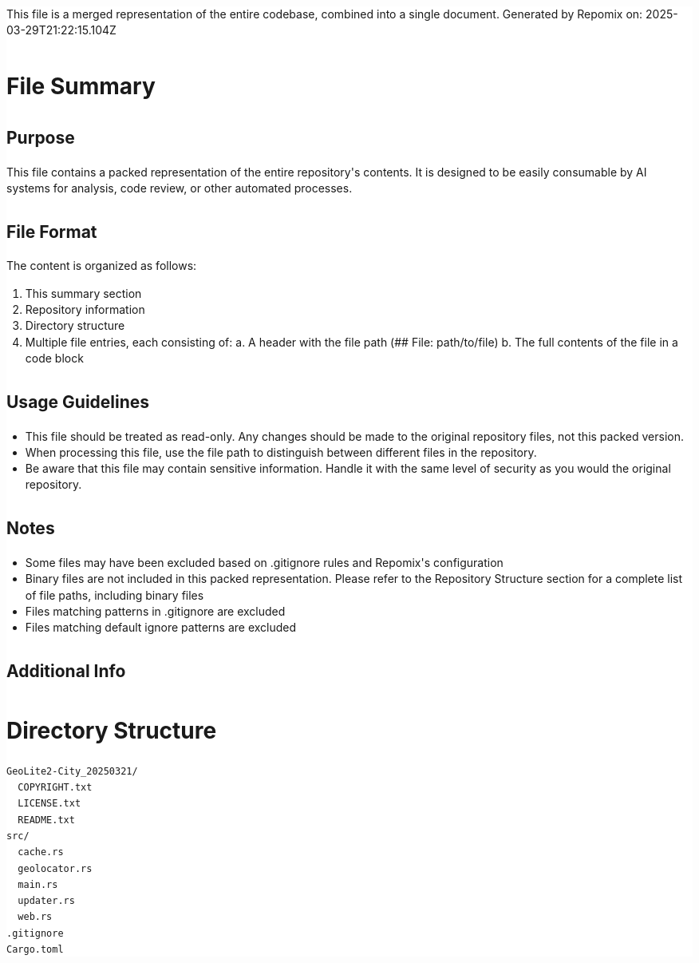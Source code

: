 This file is a merged representation of the entire codebase, combined into a single document.
Generated by Repomix on: 2025-03-29T21:22:15.104Z

# File Summary

## Purpose
This file contains a packed representation of the entire repository's contents.
It is designed to be easily consumable by AI systems for analysis, code review,
or other automated processes.

## File Format
The content is organized as follows:
1. This summary section
2. Repository information
3. Directory structure
4. Multiple file entries, each consisting of:
  a. A header with the file path (## File: path/to/file)
  b. The full contents of the file in a code block

## Usage Guidelines
- This file should be treated as read-only. Any changes should be made to the
  original repository files, not this packed version.
- When processing this file, use the file path to distinguish
  between different files in the repository.
- Be aware that this file may contain sensitive information. Handle it with
  the same level of security as you would the original repository.

## Notes
- Some files may have been excluded based on .gitignore rules and Repomix's configuration
- Binary files are not included in this packed representation. Please refer to the Repository Structure section for a complete list of file paths, including binary files
- Files matching patterns in .gitignore are excluded
- Files matching default ignore patterns are excluded

## Additional Info

# Directory Structure
```
GeoLite2-City_20250321/
  COPYRIGHT.txt
  LICENSE.txt
  README.txt
src/
  cache.rs
  geolocator.rs
  main.rs
  updater.rs
  web.rs
.gitignore
Cargo.toml
```
